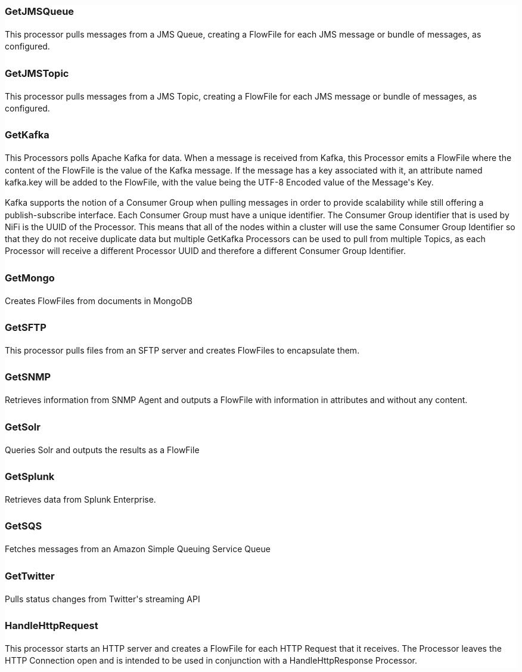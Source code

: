 ### <a name="GetJMSQueue"></a>GetJMSQueue
This processor pulls messages from a JMS Queue, creating a FlowFile for each JMS message or bundle of messages, as configured.

### <a name="GetJMSTopic"></a>GetJMSTopic
This processor pulls messages from a JMS Topic, creating a FlowFile for each JMS message or bundle of messages, as configured.

### <a name="GetKafka"></a>GetKafka
This Processors polls Apache Kafka for data. When a message is received from Kafka, this Processor emits a FlowFile where the content of the FlowFile is the value of the Kafka message. If the message has a key associated with it, an attribute named kafka.key will be added to the FlowFile, with the value being the UTF-8 Encoded value of the Message's Key.

Kafka supports the notion of a Consumer Group when pulling messages in order to provide scalability while still offering a publish-subscribe interface. Each Consumer Group must have a unique identifier. The Consumer Group identifier that is used by NiFi is the UUID of the Processor. This means that all of the nodes within a cluster will use the same Consumer Group Identifier so that they do not receive duplicate data but multiple GetKafka Processors can be used to pull from multiple Topics, as each Processor will receive a different Processor UUID and therefore a different Consumer Group Identifier.

### <a name="GetMongo"></a>GetMongo
Creates FlowFiles from documents in MongoDB

### <a name="GetSFTP"></a>GetSFTP
This processor pulls files from an SFTP server and creates FlowFiles to encapsulate them.

### <a name="GetSNMP"></a>GetSNMP
Retrieves information from SNMP Agent and outputs a FlowFile with information in attributes and without any content.

### <a name="GetSolr"></a>GetSolr
Queries Solr and outputs the results as a FlowFile

### <a name="GetSplunk"></a>GetSplunk
Retrieves data from Splunk Enterprise.

### <a name="GetSQS"></a>GetSQS
Fetches messages from an Amazon Simple Queuing Service Queue

### <a name="GetTwitter"></a>GetTwitter
Pulls status changes from Twitter's streaming API

### <a name="HandleHttpRequest"></a>HandleHttpRequest
This processor starts an HTTP server and creates a FlowFile for each HTTP Request that it receives. The Processor leaves the HTTP Connection open and is intended to be used in conjunction with a HandleHttpResponse Processor.
